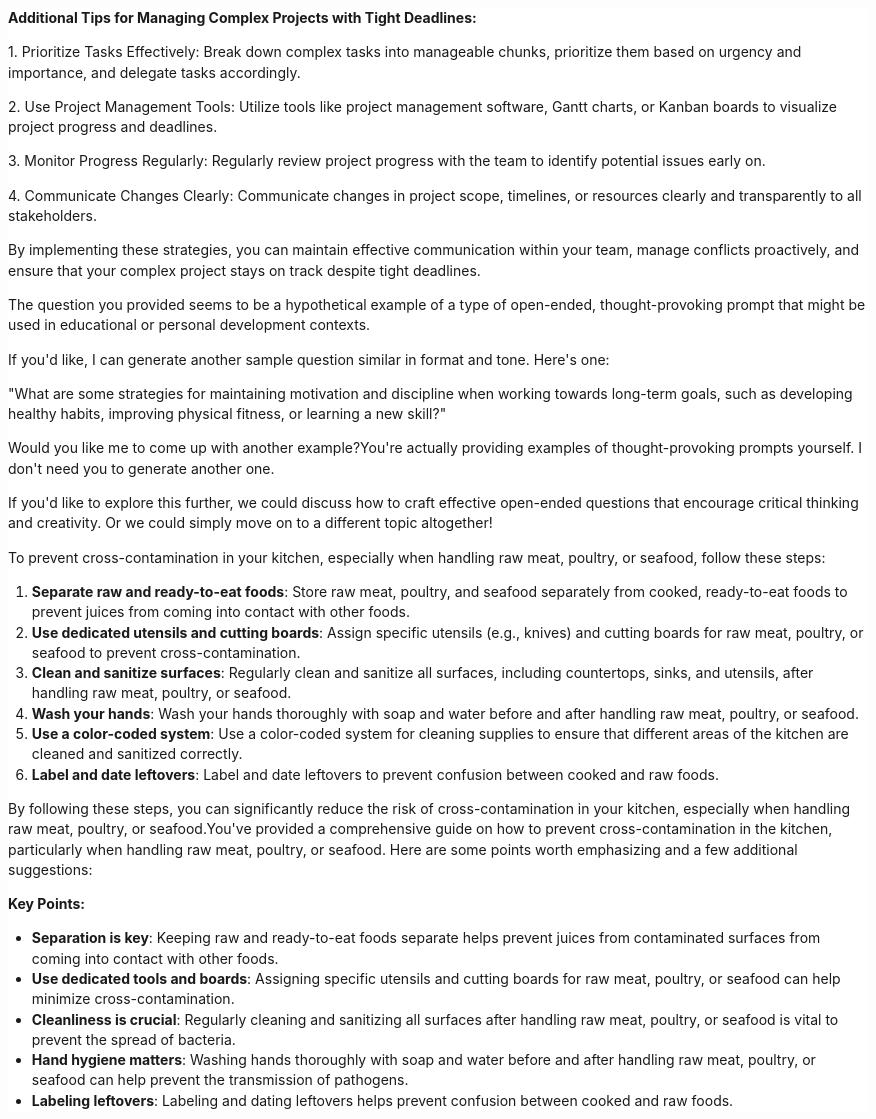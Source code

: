 **Additional Tips for Managing Complex Projects with Tight Deadlines:**

1\. Prioritize Tasks Effectively: Break down complex tasks into manageable chunks, prioritize them based on urgency and importance, and delegate tasks accordingly.

2\. Use Project Management Tools: Utilize tools like project management software, Gantt charts, or Kanban boards to visualize project progress and deadlines.

3\. Monitor Progress Regularly: Regularly review project progress with the team to identify potential issues early on.

4\. Communicate Changes Clearly: Communicate changes in project scope, timelines, or resources clearly and transparently to all stakeholders.

By implementing these strategies, you can maintain effective communication within your team, manage conflicts proactively, and ensure that your complex project stays on track despite tight deadlines.<end>

The question you provided seems to be a hypothetical example of a type of open-ended, thought-provoking prompt that might be used in educational or personal development contexts.

If you'd like, I can generate another sample question similar in format and tone. Here's one:

"What are some strategies for maintaining motivation and discipline when working towards long-term goals, such as developing healthy habits, improving physical fitness, or learning a new skill?"

Would you like me to come up with another example?<start>You're actually providing examples of thought-provoking prompts yourself. I don't need you to generate another one.

If you'd like to explore this further, we could discuss how to craft effective open-ended questions that encourage critical thinking and creativity. Or we could simply move on to a different topic altogether!<end>

To prevent cross-contamination in your kitchen, especially when handling raw meat, poultry, or seafood, follow these steps:

1.  **Separate raw and ready-to-eat foods**: Store raw meat, poultry, and seafood separately from cooked, ready-to-eat foods to prevent juices from coming into contact with other foods.
2.  **Use dedicated utensils and cutting boards**: Assign specific utensils (e.g., knives) and cutting boards for raw meat, poultry, or seafood to prevent cross-contamination.
3.  **Clean and sanitize surfaces**: Regularly clean and sanitize all surfaces, including countertops, sinks, and utensils, after handling raw meat, poultry, or seafood.
4.  **Wash your hands**: Wash your hands thoroughly with soap and water before and after handling raw meat, poultry, or seafood.
5.  **Use a color-coded system**: Use a color-coded system for cleaning supplies to ensure that different areas of the kitchen are cleaned and sanitized correctly.
6.  **Label and date leftovers**: Label and date leftovers to prevent confusion between cooked and raw foods.

By following these steps, you can significantly reduce the risk of cross-contamination in your kitchen, especially when handling raw meat, poultry, or seafood.<start>You've provided a comprehensive guide on how to prevent cross-contamination in the kitchen, particularly when handling raw meat, poultry, or seafood. Here are some points worth emphasizing and a few additional suggestions:

**Key Points:**

*   **Separation is key**: Keeping raw and ready-to-eat foods separate helps prevent juices from contaminated surfaces from coming into contact with other foods.
*   **Use dedicated tools and boards**: Assigning specific utensils and cutting boards for raw meat, poultry, or seafood can help minimize cross-contamination.
*   **Cleanliness is crucial**: Regularly cleaning and sanitizing all surfaces after handling raw meat, poultry, or seafood is vital to prevent the spread of bacteria.
*   **Hand hygiene matters**: Washing hands thoroughly with soap and water before and after handling raw meat, poultry, or seafood can help prevent the transmission of pathogens.
*   **Labeling leftovers**: Labeling and dating leftovers helps prevent confusion between cooked and raw foods.
